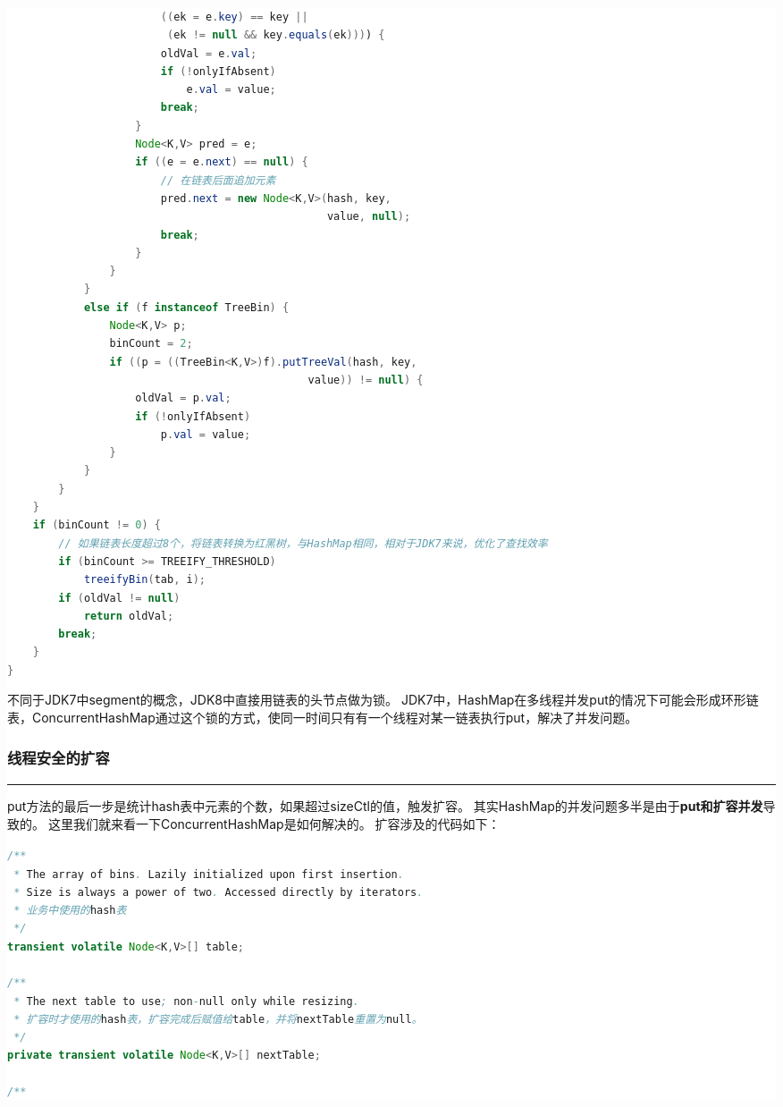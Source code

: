 ```java
                        ((ek = e.key) == key ||
                         (ek != null && key.equals(ek)))) {
                        oldVal = e.val;
                        if (!onlyIfAbsent)
                            e.val = value;
                        break;
                    }
                    Node<K,V> pred = e;
                    if ((e = e.next) == null) {
                        // 在链表后面追加元素
                        pred.next = new Node<K,V>(hash, key,
                                                  value, null);
                        break;
                    }
                }
            }
            else if (f instanceof TreeBin) {
                Node<K,V> p;
                binCount = 2;
                if ((p = ((TreeBin<K,V>)f).putTreeVal(hash, key,
                                               value)) != null) {
                    oldVal = p.val;
                    if (!onlyIfAbsent)
                        p.val = value;
                }
            }
        }
    }
    if (binCount != 0) {
        // 如果链表长度超过8个，将链表转换为红黑树，与HashMap相同，相对于JDK7来说，优化了查找效率
        if (binCount >= TREEIFY_THRESHOLD)
            treeifyBin(tab, i);
        if (oldVal != null)
            return oldVal;
        break;
    }
}
```
不同于JDK7中segment的概念，JDK8中直接用链表的头节点做为锁。
JDK7中，HashMap在多线程并发put的情况下可能会形成环形链表，ConcurrentHashMap通过这个锁的方式，使同一时间只有有一个线程对某一链表执行put，解决了并发问题。

### 线程安全的扩容

------------

put方法的最后一步是统计hash表中元素的个数，如果超过sizeCtl的值，触发扩容。
其实HashMap的并发问题多半是由于**put和扩容并发**导致的。
这里我们就来看一下ConcurrentHashMap是如何解决的。
扩容涉及的代码如下：
```java
/**
 * The array of bins. Lazily initialized upon first insertion.
 * Size is always a power of two. Accessed directly by iterators.
 * 业务中使用的hash表
 */
transient volatile Node<K,V>[] table;

/**
 * The next table to use; non-null only while resizing.
 * 扩容时才使用的hash表，扩容完成后赋值给table，并将nextTable重置为null。
 */
private transient volatile Node<K,V>[] nextTable;

/**
```